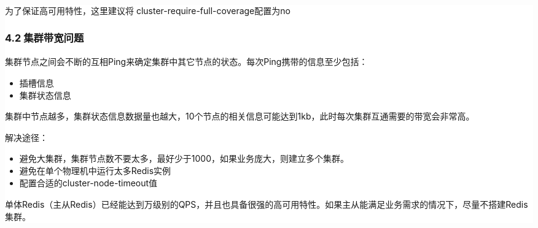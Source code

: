 为了保证高可用特性，这里建议将 cluster-require-full-coverage配置为no

### 4.2 集群带宽问题

集群节点之间会不断的互相Ping来确定集群中其它节点的状态。每次Ping携带的信息至少包括：

- 插槽信息
- 集群状态信息

集群中节点越多，集群状态信息数据量也越大，10个节点的相关信息可能达到1kb，此时每次集群互通需要的带宽会非常高。

解决途径：

- 避免大集群，集群节点数不要太多，最好少于1000，如果业务庞大，则建立多个集群。
- 避免在单个物理机中运行太多Redis实例
- 配置合适的cluster-node-timeout值





单体Redis（主从Redis）已经能达到万级别的QPS，并且也具备很强的高可用特性。如果主从能满足业务需求的情况下，尽量不搭建Redis集群。


